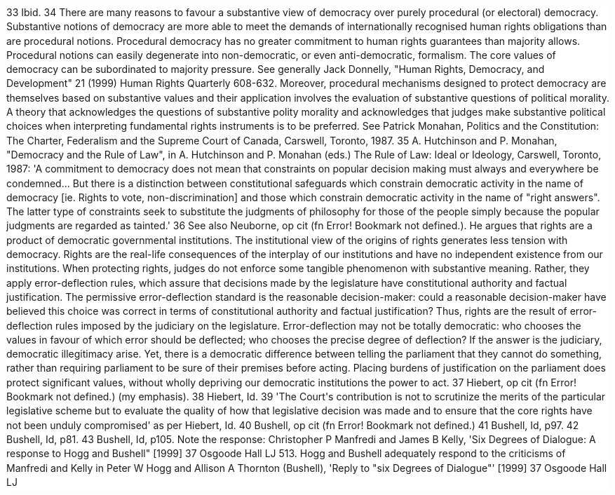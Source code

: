  33 Ibid. 34 There are many reasons to favour a substantive view of democracy over purely procedural (or electoral) democracy. Substantive notions of democracy are more able to meet the demands of internationally recognised human rights obligations than are procedural notions. Procedural democracy has no greater commitment to human rights guarantees than majority allows. Procedural notions can easily degenerate into non-democratic, or even anti-democratic, formalism. The core values of democracy can be subordinated to majority pressure. See generally Jack Donnelly, "Human Rights, Democracy, and Development" 21 (1999) Human Rights Quarterly 608-632. Moreover, procedural mechanisms designed to protect democracy are themselves based on substantive values and their application involves the evaluation of substantive questions of political morality. A theory that acknowledges the questions of substantive polity morality and acknowledges that judges make substantive political choices when interpreting fundamental rights instruments is to be preferred. See Patrick Monahan, Politics and the Constitution: The Charter, Federalism and the Supreme Court of Canada, Carswell, Toronto, 1987. 35 A. Hutchinson and P. Monahan, "Democracy and the Rule of Law", in A. Hutchinson and P. Monahan (eds.) The Rule of Law: Ideal or Ideology, Carswell, Toronto, 1987: 'A commitment to democracy does not mean that constraints on popular decision making must always and everywhere be condemned... But there is a distinction between constitutional safeguards which constrain democratic activity in the name of democracy [ie. Rights to vote, non-discrimination] and those which constrain democratic activity in the name of "right answers". The latter type of constraints seek to substitute the judgments of philosophy for those of the people simply because the popular judgments are regarded as tainted.' 36 See also Neuborne, op cit (fn Error! Bookmark not defined.). He argues that rights are a product of democratic governmental institutions. The institutional view of the origins of rights generates less tension with democracy. Rights are the real-life consequences of the interplay of our institutions and have no independent existence from our institutions. When protecting rights, judges do not enforce some tangible phenomenon with substantive meaning. Rather, they apply error-deflection rules, which assure that decisions made by the legislature have constitutional authority and factual justification. The permissive error-deflection standard is the reasonable decision-maker: could a reasonable decision-maker have believed this choice was correct in terms of constitutional authority and factual justification? Thus, rights are the result of error-deflection rules imposed by the judiciary on the legislature. Error-deflection may not be totally democratic: who chooses the values in favour of which error should be deflected; who chooses the precise degree of deflection? If the answer is the judiciary, democratic illegitimacy arise. Yet, there is a democratic difference between telling the parliament that they cannot do something, rather than requiring parliament to be sure of their premises before acting. Placing burdens of justification on the parliament does protect significant values, without wholly depriving our democratic institutions the power to act. 37 Hiebert, op cit (fn Error! Bookmark not defined.) (my emphasis). 38 Hiebert, Id. 39 'The Court's contribution is not to scrutinize the merits of the particular legislative scheme but to evaluate the quality of how that legislative decision was made and to ensure that the core rights have not been unduly compromised' as per Hiebert, Id. 40 Bushell, op cit (fn Error! Bookmark not defined.) 41 Bushell, Id, p97. 42 Bushell, Id, p81. 43 Bushell, Id, p105. Note the response: Christopher P Manfredi and James B Kelly, 'Six Degrees of Dialogue: A response to Hogg and Bushell" [1999] 37 Osgoode Hall LJ 513. Hogg and Bushell adequately respond to the criticisms of Manfredi and Kelly in Peter W Hogg and Allison A Thornton (Bushell), 'Reply to "six Degrees of Dialogue"' [1999] 37 Osgoode Hall LJ
